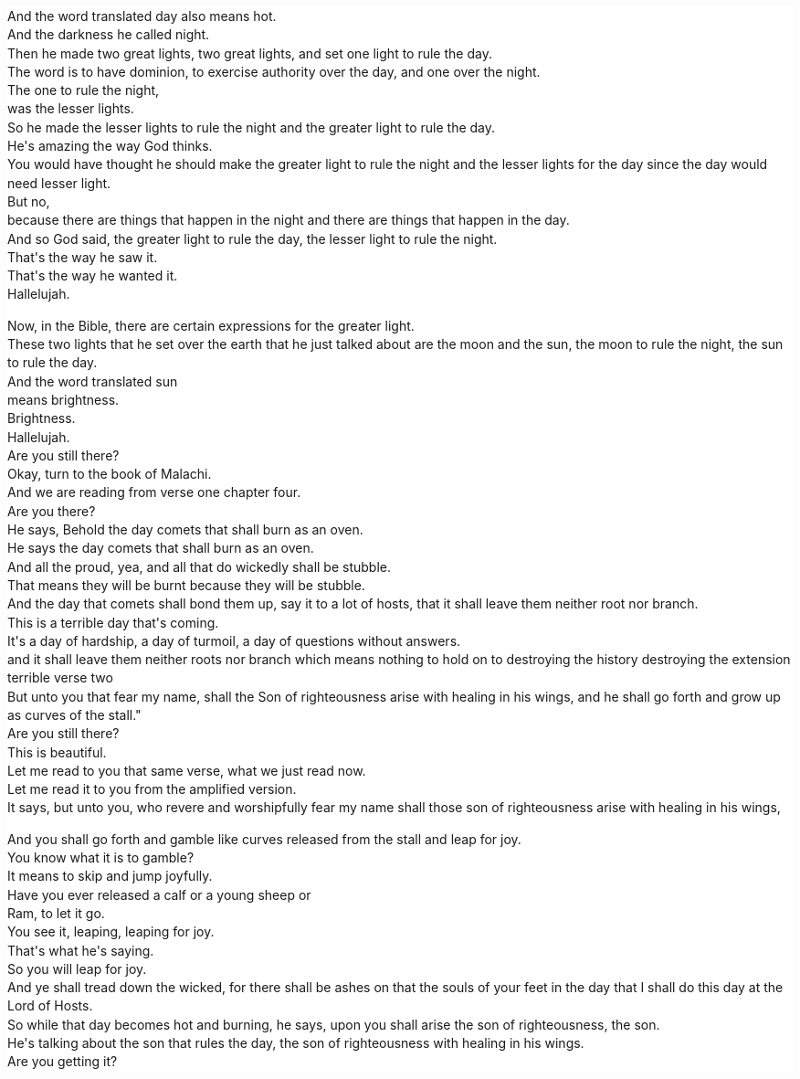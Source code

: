 
  
And the word translated day also means hot.  
And the darkness he called night.  
 Then he made two great lights, two great lights, and set one light to rule the day.  
The word is to have dominion, to exercise authority over the day, and one over the night.  
The one to rule the night,  
 was the lesser lights.  
So he made the lesser lights to rule the night and the greater light to rule the day.  
He's amazing the way God thinks.  
You would have thought he should make the greater light to rule the night and the lesser lights for the day since the day would need lesser light.  
But no,  
 because there are things that happen in the night and there are things that happen in the day.  
And so God said, the greater light to rule the day, the lesser light to rule the night.  
That's the way he saw it.  
That's the way he wanted it.  
Hallelujah.  


  
 Now, in the Bible, there are certain expressions for the greater light.  
These two lights that he set over the earth that he just talked about are the moon and the sun, the moon to rule the night, the sun to rule the day.  
And the word translated sun  
 means brightness.  
Brightness.  
Hallelujah.  
Are you still there?  
Okay, turn to the book of Malachi.  
And we are reading from verse one chapter four.  
Are you there?  
 He says, Behold the day comets that shall burn as an oven.  
He says the day comets that shall burn as an oven.  
And all the proud, yea, and all that do wickedly shall be stubble.  
That means they will be burnt because they will be stubble.  
 And the day that comets shall bond them up, say it to a lot of hosts, that it shall leave them neither root nor branch.  
This is a terrible day that's coming.  
It's a day of hardship, a day of turmoil, a day of questions without answers.  
 and it shall leave them neither roots nor branch which means nothing to hold on to destroying the history destroying the extension terrible verse two  
 But unto you that fear my name, shall the Son of righteousness arise with healing in his wings, and he shall go forth and grow up as curves of the stall."  
Are you still there?  
This is beautiful.  
 Let me read to you that same verse, what we just read now.  
Let me read it to you from the amplified version.  
It says, but unto you, who revere and worshipfully fear my name shall those son of righteousness arise with healing in his wings,  


  
 And you shall go forth and gamble like curves released from the stall and leap for joy.  
You know what it is to gamble?  
It means to skip and jump joyfully.  
Have you ever released a calf or a young sheep or  
 Ram, to let it go.  
You see it, leaping, leaping for joy.  
That's what he's saying.  
So you will leap for joy.  
And ye shall tread down the wicked, for there shall be ashes on that the souls of your feet in the day that I shall do this day at the Lord of Hosts.  
 So while that day becomes hot and burning, he says, upon you shall arise the son of righteousness, the son.  
He's talking about the son that rules the day, the son of righteousness with healing in his wings.  
Are you getting it?  